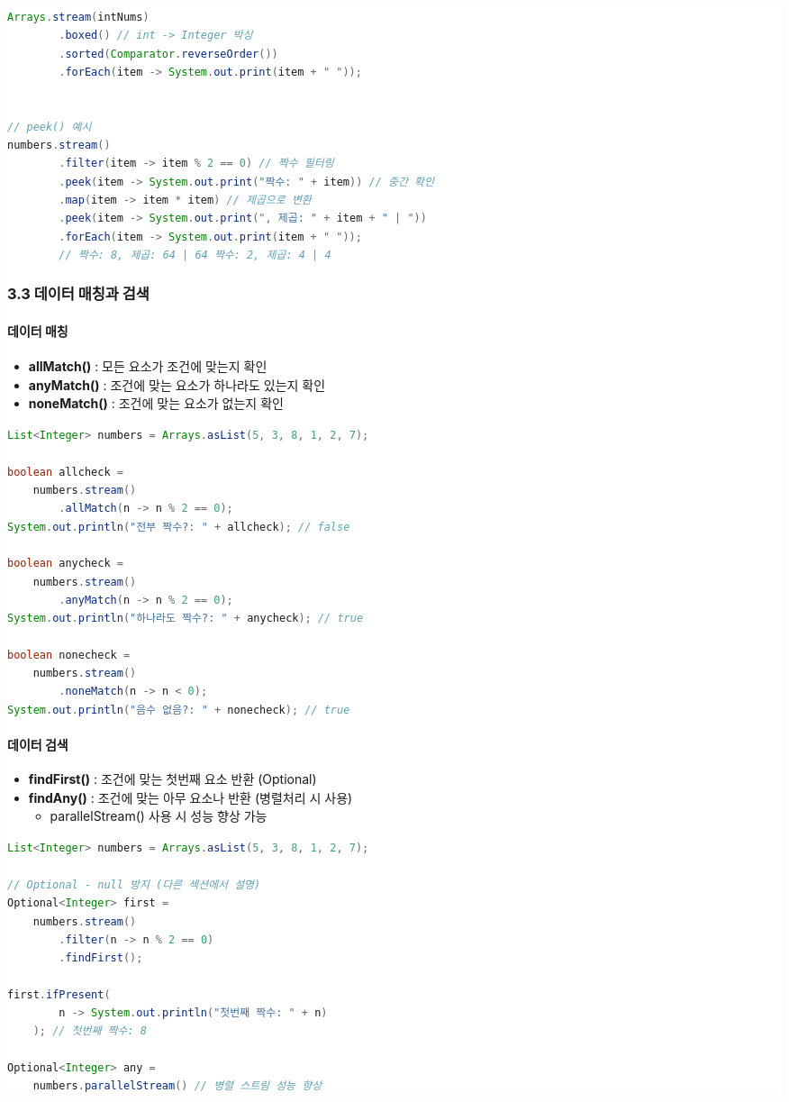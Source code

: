```java
Arrays.stream(intNums)
        .boxed() // int -> Integer 박싱
        .sorted(Comparator.reverseOrder())
        .forEach(item -> System.out.print(item + " "));


// peek() 예시
numbers.stream()
        .filter(item -> item % 2 == 0) // 짝수 필터링
        .peek(item -> System.out.print("짝수: " + item)) // 중간 확인
        .map(item -> item * item) // 제곱으로 변환
        .peek(item -> System.out.print(", 제곱: " + item + " | "))
        .forEach(item -> System.out.print(item + " "));
        // 짝수: 8, 제곱: 64 | 64 짝수: 2, 제곱: 4 | 4 
```

### 3.3 데이터 매칭과 검색


#### 데이터 매칭

* **allMatch()** : 모든 요소가 조건에 맞는지 확인
* **anyMatch()** : 조건에 맞는 요소가 하나라도 있는지 확인
* **noneMatch()** : 조건에 맞는 요소가 없는지 확인

```java
List<Integer> numbers = Arrays.asList(5, 3, 8, 1, 2, 7);

boolean allcheck = 
    numbers.stream()
        .allMatch(n -> n % 2 == 0);
System.out.println("전부 짝수?: " + allcheck); // false

boolean anycheck = 
    numbers.stream()
        .anyMatch(n -> n % 2 == 0);
System.out.println("하나라도 짝수?: " + anycheck); // true

boolean nonecheck = 
    numbers.stream()
        .noneMatch(n -> n < 0);
System.out.println("음수 없음?: " + nonecheck); // true

```

#### 데이터 검색

* **findFirst()** : 조건에 맞는 첫번째 요소 반환 (Optional)
* **findAny()** : 조건에 맞는 아무 요소나 반환 (병렬처리 시 사용)
    - parallelStream() 사용 시 성능 향상 가능

```java
List<Integer> numbers = Arrays.asList(5, 3, 8, 1, 2, 7);

// Optional - null 방지 (다른 섹션에서 설명)
Optional<Integer> first = 
    numbers.stream()
        .filter(n -> n % 2 == 0)
        .findFirst();

first.ifPresent(
        n -> System.out.println("첫번째 짝수: " + n)
    ); // 첫번째 짝수: 8

Optional<Integer> any = 
    numbers.parallelStream() // 병렬 스트림 성능 향상
```